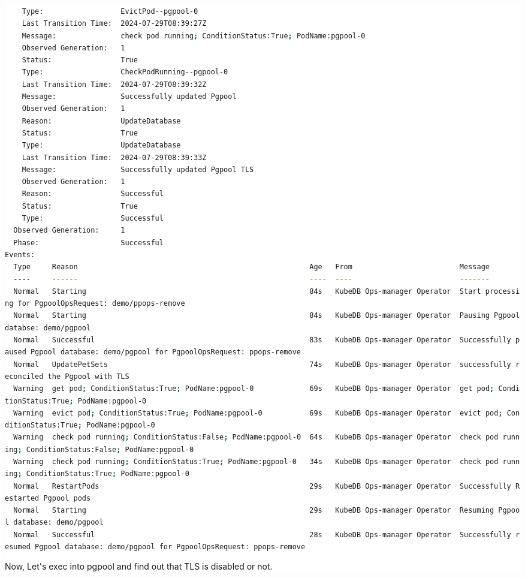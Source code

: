 ```bash
    Type:                  EvictPod--pgpool-0
    Last Transition Time:  2024-07-29T08:39:27Z
    Message:               check pod running; ConditionStatus:True; PodName:pgpool-0
    Observed Generation:   1
    Status:                True
    Type:                  CheckPodRunning--pgpool-0
    Last Transition Time:  2024-07-29T08:39:32Z
    Message:               Successfully updated Pgpool
    Observed Generation:   1
    Reason:                UpdateDatabase
    Status:                True
    Type:                  UpdateDatabase
    Last Transition Time:  2024-07-29T08:39:33Z
    Message:               Successfully updated Pgpool TLS
    Observed Generation:   1
    Reason:                Successful
    Status:                True
    Type:                  Successful
  Observed Generation:     1
  Phase:                   Successful
Events:
  Type     Reason                                                      Age   From                         Message
  ----     ------                                                      ----  ----                         -------
  Normal   Starting                                                    84s   KubeDB Ops-manager Operator  Start processing for PgpoolOpsRequest: demo/ppops-remove
  Normal   Starting                                                    84s   KubeDB Ops-manager Operator  Pausing Pgpool databse: demo/pgpool
  Normal   Successful                                                  83s   KubeDB Ops-manager Operator  Successfully paused Pgpool database: demo/pgpool for PgpoolOpsRequest: ppops-remove
  Normal   UpdatePetSets                                               74s   KubeDB Ops-manager Operator  successfully reconciled the Pgpool with TLS
  Warning  get pod; ConditionStatus:True; PodName:pgpool-0             69s   KubeDB Ops-manager Operator  get pod; ConditionStatus:True; PodName:pgpool-0
  Warning  evict pod; ConditionStatus:True; PodName:pgpool-0           69s   KubeDB Ops-manager Operator  evict pod; ConditionStatus:True; PodName:pgpool-0
  Warning  check pod running; ConditionStatus:False; PodName:pgpool-0  64s   KubeDB Ops-manager Operator  check pod running; ConditionStatus:False; PodName:pgpool-0
  Warning  check pod running; ConditionStatus:True; PodName:pgpool-0   34s   KubeDB Ops-manager Operator  check pod running; ConditionStatus:True; PodName:pgpool-0
  Normal   RestartPods                                                 29s   KubeDB Ops-manager Operator  Successfully Restarted Pgpool pods
  Normal   Starting                                                    29s   KubeDB Ops-manager Operator  Resuming Pgpool database: demo/pgpool
  Normal   Successful                                                  28s   KubeDB Ops-manager Operator  Successfully resumed Pgpool database: demo/pgpool for PgpoolOpsRequest: ppops-remove
```

Now, Let's exec into pgpool and find out that TLS is disabled or not.
